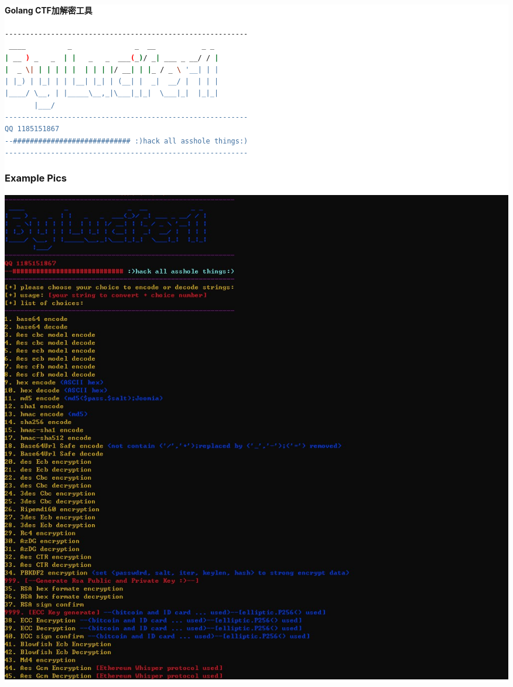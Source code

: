 #### Golang CTF加解密工具

``` bash
----------------------------------------------------------
 ____          _               _  __           _ _
| __ ) _   _  | |   _   _  ___(_)/ _| ___ _ __/ / |
|  _ \| | | | | |  | | | |/ __| | |_ / _ \ '__| | |
| |_) | |_| | | |__| |_| | (__| |  _|  __/ |  | | |
|____/ \__, | |_____\__,_|\___|_|_|  \___|_|  |_|_|
       |___/
----------------------------------------------------------
QQ 1185151867
--############################ :)hack all asshole things:)
----------------------------------------------------------
```

### Example Pics

![](/showpics/show.jpg)
